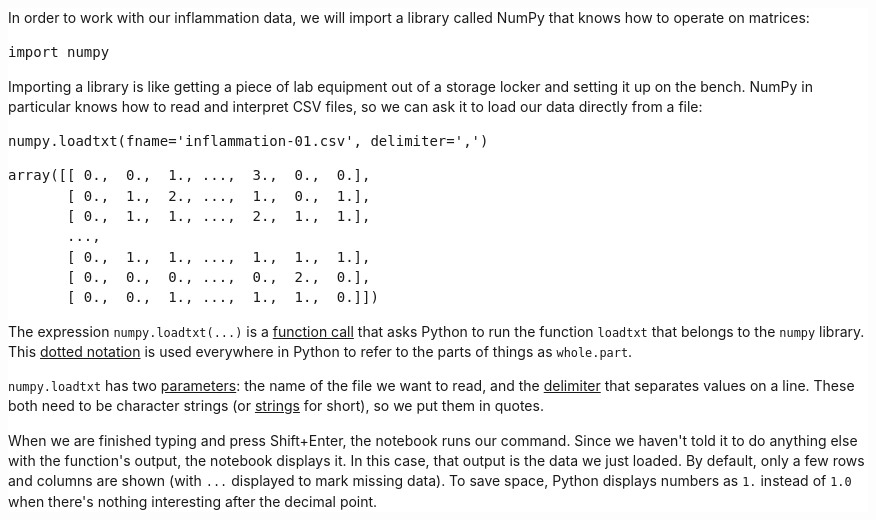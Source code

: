 <div class="">

<p>
In order to work with our inflammation data, we will import a library called NumPy that knows how to operate on matrices:
</p>

<div class="in">
<pre>import numpy</pre>
</div>


<div class="">
<p>Importing a library is like getting a piece of lab equipment out of a storage locker and setting it up on the bench. NumPy in particular knows how to read and interpret CSV files, so we can ask it to load our data directly from a file:</p>
</div>


<div class="in">
<pre>numpy.loadtxt(fname=&#39;inflammation-01.csv&#39;, delimiter=&#39;,&#39;)</pre>
</div>

<div class="out">
<pre>array([[ 0.,  0.,  1., ...,  3.,  0.,  0.],
       [ 0.,  1.,  2., ...,  1.,  0.,  1.],
       [ 0.,  1.,  1., ...,  2.,  1.,  1.],
       ..., 
       [ 0.,  1.,  1., ...,  1.,  1.,  1.],
       [ 0.,  0.,  0., ...,  0.,  2.,  0.],
       [ 0.,  0.,  1., ...,  1.,  1.,  0.]])</pre>
</div>

<div class="">

<p>
The expression <code>numpy.loadtxt(...)</code> is a <a href="../../gloss.html#function-call">function call</a> that asks Python to run the function <code>loadtxt</code> that belongs to the <code>numpy</code> library. This <a href="../../gloss.html#dotted-notation">dotted notation</a> is used everywhere in Python to refer to the parts of things as <code>whole.part</code>.
</p>

<p>
<code>numpy.loadtxt</code> has two <a href="../../gloss.html#parameter">parameters</a>: the name of the file we want to read, and the <a href="../../gloss.html#delimiter">delimiter</a> that separates values on a line. These both need to be character strings (or <a href="../../gloss.html#string">strings</a> for short), so we put them in quotes.
</p>

<p>
When we are finished typing and press Shift+Enter, the notebook runs our command. Since we haven't told it to do anything else with the function's output, the notebook displays it. In this case, that output is the data we just loaded. By default, only a few rows and columns are shown (with <code>...</code> displayed to mark missing data). To save space, Python displays numbers as <code>1.</code> instead of <code>1.0</code> when there's nothing interesting after the decimal point.
</p>
